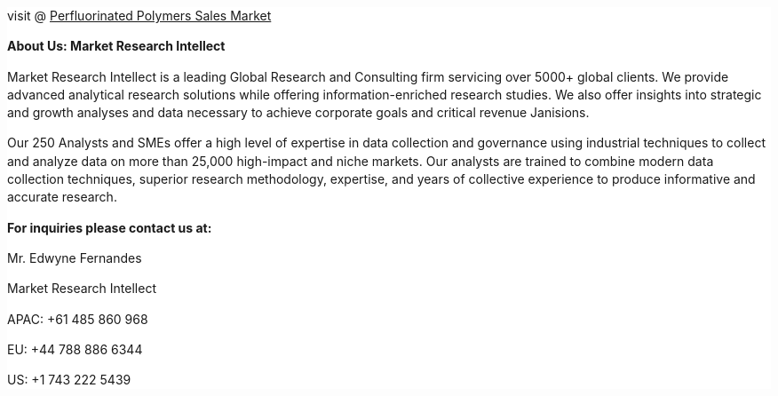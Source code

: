 visit&nbsp;@</strong>&nbsp;</span><span class="font-[700]"><a href="https://www.marketresearchintellect.com/product/global-perfluorinated-polymers-sales-market/?utm_source=Linkedin&utm_medium=822" target="_blank" data-tracking-control-name="article-ssr-frontend-pulse_little-text-block" data-tracking-will-navigate="" data-test-link="">Perfluorinated Polymers Sales Market</a></span></p><p><strong><span class="font-[700]">About Us: Market Research Intellect</span></strong></p><p><span class="">Market Research Intellect is a leading Global Research and Consulting firm servicing over 5000+ global clients. We provide advanced analytical research solutions while offering information-enriched research studies.&nbsp;</span>We also offer insights into strategic and growth analyses and data necessary to achieve corporate goals and critical revenue Janisions.</p><p><span class="">Our 250 Analysts and SMEs offer a high level of expertise in data collection and governance using industrial techniques to collect and analyze data on more than 25,000 high-impact and niche markets. Our analysts are trained to combine modern data collection techniques, superior research methodology, expertise, and years of collective experience to produce informative and accurate research.</span></p><p><strong>For inquiries please contact us at:</strong></p><p>Mr. Edwyne Fernandes</p><p>Market Research Intellect</p><p>APAC: +61 485 860 968</p><p>EU: +44 788 886 6344</p><p>US: +1 743 222 5439</p>